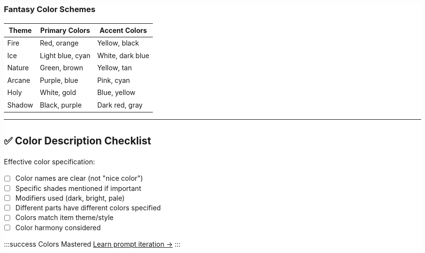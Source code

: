 ### Fantasy Color Schemes

| Theme | Primary Colors | Accent Colors |
|-------|---------------|---------------|
| Fire | Red, orange | Yellow, black |
| Ice | Light blue, cyan | White, dark blue |
| Nature | Green, brown | Yellow, tan |
| Arcane | Purple, blue | Pink, cyan |
| Holy | White, gold | Blue, yellow |
| Shadow | Black, purple | Dark red, gray |

---

## ✅ Color Description Checklist

Effective color specification:

- [ ] Color names are clear (not "nice color")
- [ ] Specific shades mentioned if important
- [ ] Modifiers used (dark, bright, pale)
- [ ] Different parts have different colors specified
- [ ] Colors match item theme/style
- [ ] Color harmony considered

:::success Colors Mastered
[Learn prompt iteration →](prompt-iteration)
:::

